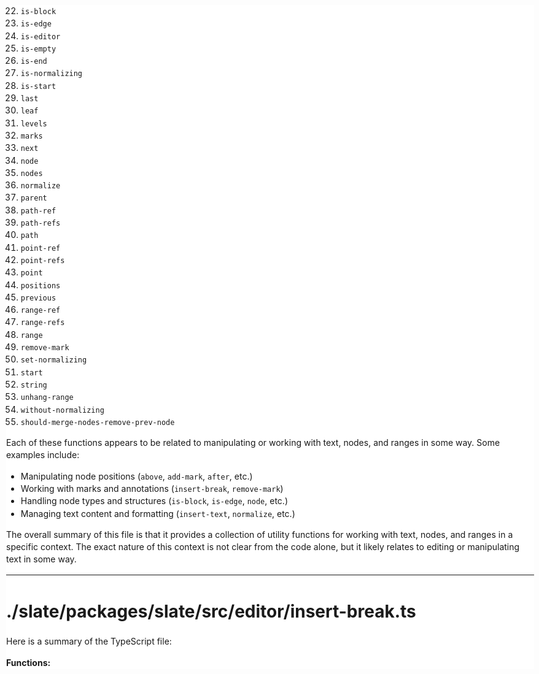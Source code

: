 22. `is-block`
23. `is-edge`
24. `is-editor`
25. `is-empty`
26. `is-end`
27. `is-normalizing`
28. `is-start`
29. `last`
30. `leaf`
31. `levels`
32. `marks`
33. `next`
34. `node`
35. `nodes`
36. `normalize`
37. `parent`
38. `path-ref`
39. `path-refs`
40. `path`
41. `point-ref`
42. `point-refs`
43. `point`
44. `positions`
45. `previous`
46. `range-ref`
47. `range-refs`
48. `range`
49. `remove-mark`
50. `set-normalizing`
51. `start`
52. `string`
53. `unhang-range`
54. `without-normalizing`
55. `should-merge-nodes-remove-prev-node`

Each of these functions appears to be related to manipulating or working with text, nodes, and ranges in some way. Some examples include:

* Manipulating node positions (`above`, `add-mark`, `after`, etc.)
* Working with marks and annotations (`insert-break`, `remove-mark`)
* Handling node types and structures (`is-block`, `is-edge`, `node`, etc.)
* Managing text content and formatting (`insert-text`, `normalize`, etc.)

The overall summary of this file is that it provides a collection of utility functions for working with text, nodes, and ranges in a specific context. The exact nature of this context is not clear from the code alone, but it likely relates to editing or manipulating text in some way.

----
# ./slate/packages/slate/src/editor/insert-break.ts
Here is a summary of the TypeScript file:

**Functions:**

